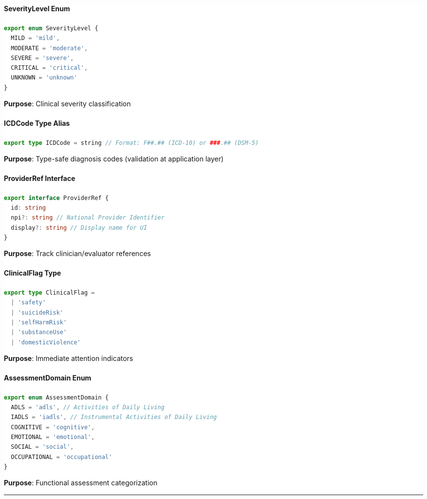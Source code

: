 #### SeverityLevel Enum
```typescript
export enum SeverityLevel {
  MILD = 'mild',
  MODERATE = 'moderate',
  SEVERE = 'severe',
  CRITICAL = 'critical',
  UNKNOWN = 'unknown'
}
```
**Purpose**: Clinical severity classification

#### ICDCode Type Alias
```typescript
export type ICDCode = string // Format: F##.## (ICD-10) or ###.## (DSM-5)
```
**Purpose**: Type-safe diagnosis codes (validation at application layer)

#### ProviderRef Interface
```typescript
export interface ProviderRef {
  id: string
  npi?: string // National Provider Identifier
  display?: string // Display name for UI
}
```
**Purpose**: Track clinician/evaluator references

#### ClinicalFlag Type
```typescript
export type ClinicalFlag =
  | 'safety'
  | 'suicideRisk'
  | 'selfHarmRisk'
  | 'substanceUse'
  | 'domesticViolence'
```
**Purpose**: Immediate attention indicators

#### AssessmentDomain Enum
```typescript
export enum AssessmentDomain {
  ADLS = 'adls', // Activities of Daily Living
  IADLS = 'iadls', // Instrumental Activities of Daily Living
  COGNITIVE = 'cognitive',
  EMOTIONAL = 'emotional',
  SOCIAL = 'social',
  OCCUPATIONAL = 'occupational'
}
```
**Purpose**: Functional assessment categorization

---
